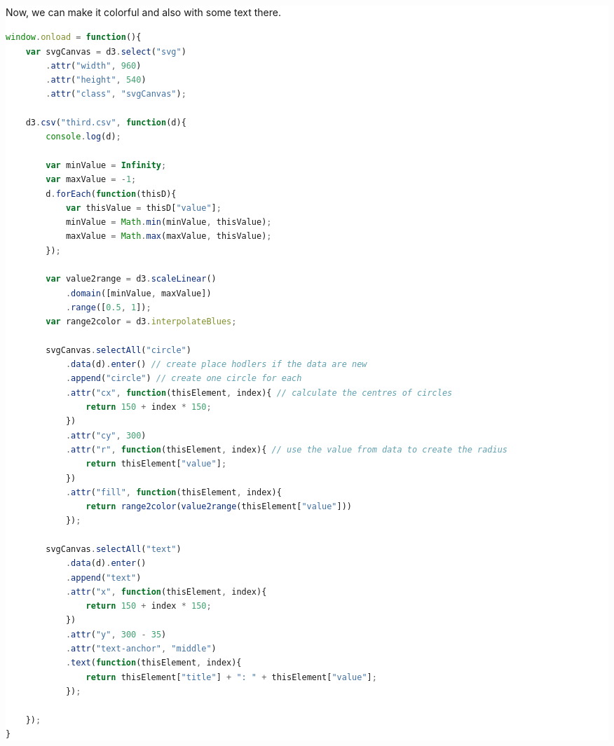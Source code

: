   Now, we can make it colorful and also with some text there.
  

```javascript
window.onload = function(){
    var svgCanvas = d3.select("svg")
        .attr("width", 960)
        .attr("height", 540)
        .attr("class", "svgCanvas");
    
    d3.csv("third.csv", function(d){
        console.log(d); 
        
        var minValue = Infinity;
        var maxValue = -1;
        d.forEach(function(thisD){
            var thisValue = thisD["value"];
            minValue = Math.min(minValue, thisValue);
            maxValue = Math.max(maxValue, thisValue);
        });
        
        var value2range = d3.scaleLinear()
            .domain([minValue, maxValue])
            .range([0.5, 1]);
        var range2color = d3.interpolateBlues;
        
        svgCanvas.selectAll("circle")
            .data(d).enter() // create place hodlers if the data are new
            .append("circle") // create one circle for each
            .attr("cx", function(thisElement, index){ // calculate the centres of circles 
                return 150 + index * 150;
            })
            .attr("cy", 300)
            .attr("r", function(thisElement, index){ // use the value from data to create the radius 
                return thisElement["value"];
            })
            .attr("fill", function(thisElement, index){
                return range2color(value2range(thisElement["value"]))
            });
        
        svgCanvas.selectAll("text")
            .data(d).enter()
            .append("text")
            .attr("x", function(thisElement, index){
                return 150 + index * 150;
            })
            .attr("y", 300 - 35)
            .attr("text-anchor", "middle")
            .text(function(thisElement, index){
                return thisElement["title"] + ": " + thisElement["value"];
            });
        
    });
}
```
